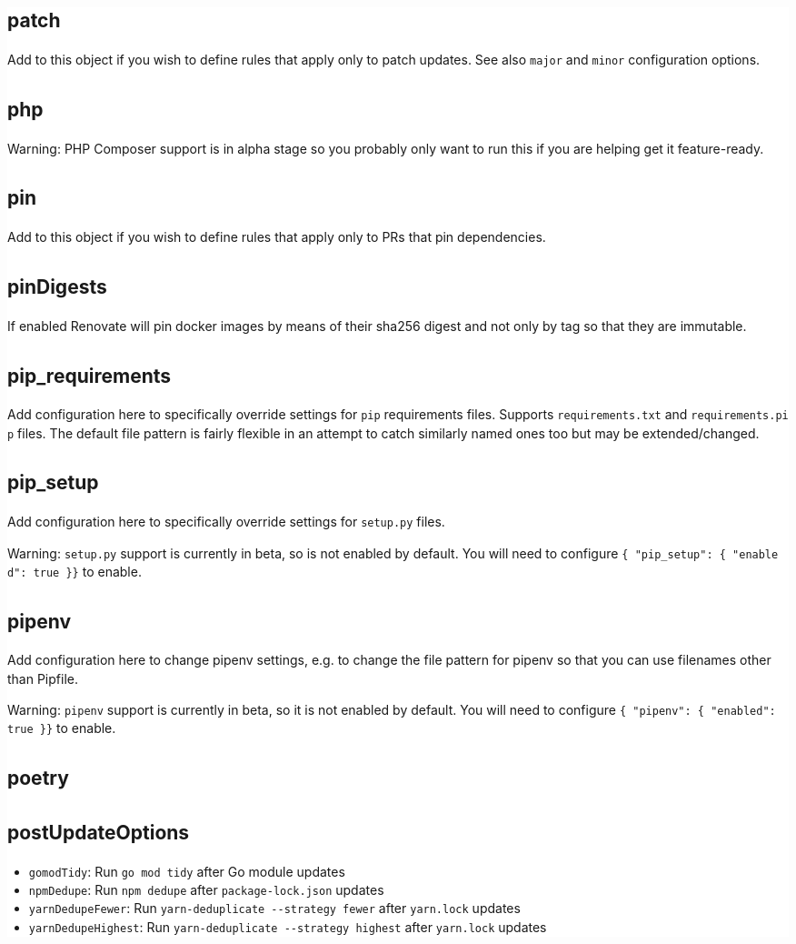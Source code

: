 ## patch

Add to this object if you wish to define rules that apply only to patch updates.
See also `major` and `minor` configuration options.

## php

Warning: PHP Composer support is in alpha stage so you probably only want to run
this if you are helping get it feature-ready.

## pin

Add to this object if you wish to define rules that apply only to PRs that pin
dependencies.

## pinDigests

If enabled Renovate will pin docker images by means of their sha256 digest and
not only by tag so that they are immutable.

## pip_requirements

Add configuration here to specifically override settings for `pip` requirements
files. Supports `requirements.txt` and `requirements.pip` files. The default
file pattern is fairly flexible in an attempt to catch similarly named ones too
but may be extended/changed.

## pip_setup

Add configuration here to specifically override settings for `setup.py` files.

Warning: `setup.py` support is currently in beta, so is not enabled by default.
You will need to configure `{ "pip_setup": { "enabled": true }}` to enable.

## pipenv

Add configuration here to change pipenv settings, e.g. to change the file
pattern for pipenv so that you can use filenames other than Pipfile.

Warning: `pipenv` support is currently in beta, so it is not enabled by default.
You will need to configure `{ "pipenv": { "enabled": true }}` to enable.

## poetry

## postUpdateOptions

- `gomodTidy`: Run `go mod tidy` after Go module updates
- `npmDedupe`: Run `npm dedupe` after `package-lock.json` updates
- `yarnDedupeFewer`: Run `yarn-deduplicate --strategy fewer` after `yarn.lock`
  updates
- `yarnDedupeHighest`: Run `yarn-deduplicate --strategy highest` after
  `yarn.lock` updates
